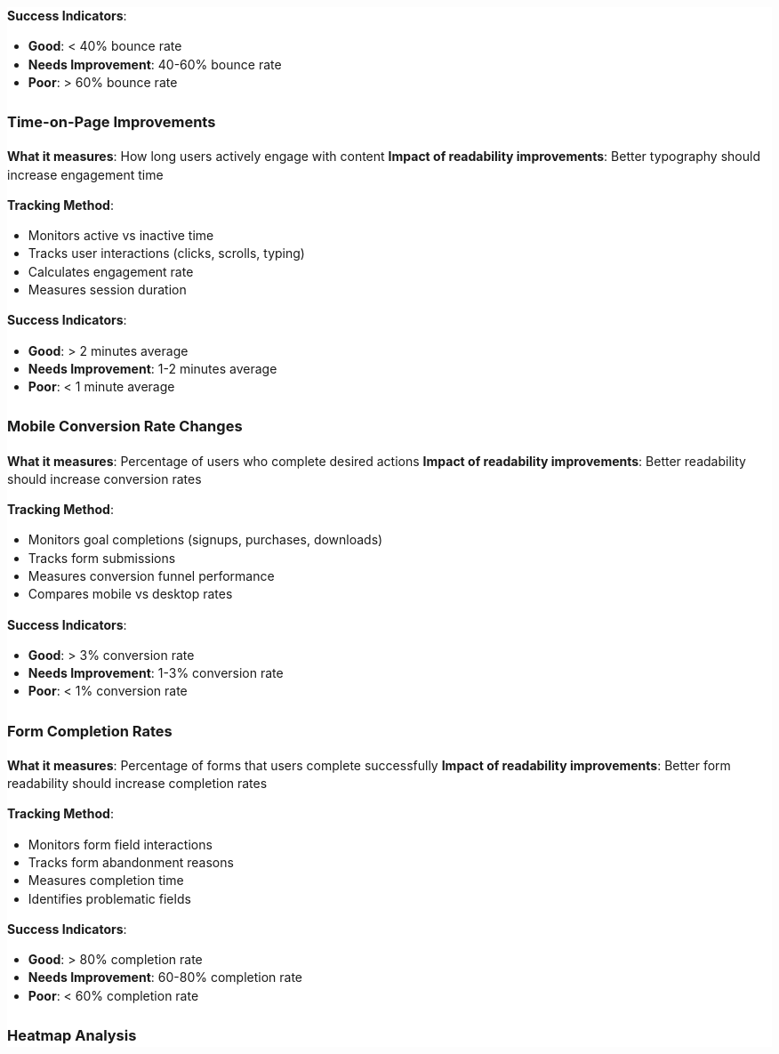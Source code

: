 **Success Indicators**:
- **Good**: < 40% bounce rate
- **Needs Improvement**: 40-60% bounce rate
- **Poor**: > 60% bounce rate

### Time-on-Page Improvements

**What it measures**: How long users actively engage with content
**Impact of readability improvements**: Better typography should increase engagement time

**Tracking Method**:
- Monitors active vs inactive time
- Tracks user interactions (clicks, scrolls, typing)
- Calculates engagement rate
- Measures session duration

**Success Indicators**:
- **Good**: > 2 minutes average
- **Needs Improvement**: 1-2 minutes average
- **Poor**: < 1 minute average

### Mobile Conversion Rate Changes

**What it measures**: Percentage of users who complete desired actions
**Impact of readability improvements**: Better readability should increase conversion rates

**Tracking Method**:
- Monitors goal completions (signups, purchases, downloads)
- Tracks form submissions
- Measures conversion funnel performance
- Compares mobile vs desktop rates

**Success Indicators**:
- **Good**: > 3% conversion rate
- **Needs Improvement**: 1-3% conversion rate
- **Poor**: < 1% conversion rate

### Form Completion Rates

**What it measures**: Percentage of forms that users complete successfully
**Impact of readability improvements**: Better form readability should increase completion rates

**Tracking Method**:
- Monitors form field interactions
- Tracks form abandonment reasons
- Measures completion time
- Identifies problematic fields

**Success Indicators**:
- **Good**: > 80% completion rate
- **Needs Improvement**: 60-80% completion rate
- **Poor**: < 60% completion rate

### Heatmap Analysis
